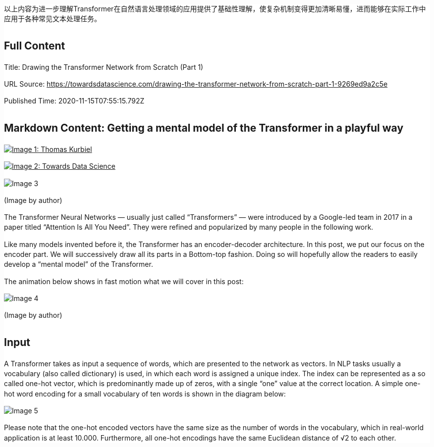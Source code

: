 以上内容为进一步理解Transformer在自然语言处理领域的应用提供了基础性理解，使复杂机制变得更加清晰易懂，进而能够在实际工作中应用于各种常见文本处理任务。
## Full Content
Title: Drawing the Transformer Network from Scratch (Part 1)

URL Source: https://towardsdatascience.com/drawing-the-transformer-network-from-scratch-part-1-9269ed9a2c5e

Published Time: 2020-11-15T07:55:15.792Z

Markdown Content:
Getting a mental model of the Transformer in a playful way
----------------------------------------------------------

[![Image 1: Thomas Kurbiel](https://miro.medium.com/v2/resize:fill:88:88/2*cl5oQpys6xTyBc2iYy5MPg.jpeg)](https://tkurbiel.medium.com/?source=post_page---byline--9269ed9a2c5e--------------------------------)

[![Image 2: Towards Data Science](https://miro.medium.com/v2/resize:fill:48:48/1*CJe3891yB1A1mzMdqemkdg.jpeg)](https://towardsdatascience.com/?source=post_page---byline--9269ed9a2c5e--------------------------------)

![Image 3](https://miro.medium.com/v2/resize:fit:700/1*YBd5d5ysZ2myU7Nxxh4yTg.png)

(Image by author)

The Transformer Neural Networks — usually just called “Transformers” — were introduced by a Google-led team in 2017 in a paper titled “Attention Is All You Need”. They were refined and popularized by many people in the following work.

Like many models invented before it, the Transformer has an encoder-decoder architecture. In this post, we put our focus on the encoder part. We will successively draw all its parts in a Bottom-top fashion. Doing so will hopefully allow the readers to easily develop a “mental model” of the Transformer.

The animation below shows in fast motion what we will cover in this post:

![Image 4](https://miro.medium.com/v2/resize:fit:700/1*UH5SSuMy9y-BcBtvAUhTmQ.gif)

(Image by author)

Input
-----

A Transformer takes as input a sequence of words, which are presented to the network as vectors. In NLP tasks usually a vocabulary (also called dictionary) is used, in which each word is assigned a unique index. The index can be represented as a so called one-hot vector, which is predominantly made up of zeros, with a single “one” value at the correct location. A simple one-hot word encoding for a small vocabulary of ten words is shown in the diagram below:

![Image 5](https://miro.medium.com/v2/resize:fit:376/1*y5d-7nqdE-QIZJCngreBog.png)

Please note that the one-hot encoded vectors have the same size as the number of words in the vocabulary, which in real-world application is at least 10.000. Furthermore, all one-hot encodings have the same Euclidean distance of √2 to each other.
